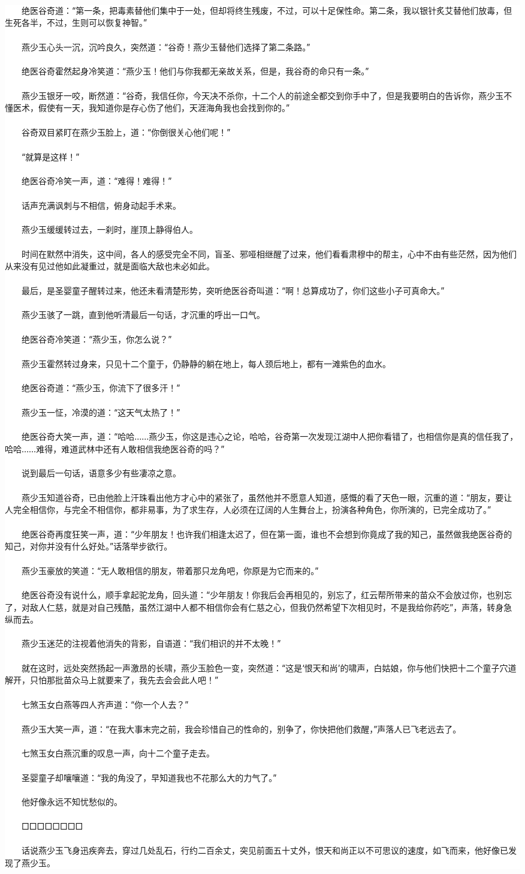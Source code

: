 　　绝医谷奇道：“第一条，把毒素替他们集中于一处，但却将终生残废，不过，可以十足保性命。第二条，我以银针炙艾替他们放毒，但生死各半，不过，生则可以恢复神智。”<br />
<br />
　　燕少玉心头一沉，沉吟良久，突然道：“谷奇！燕少玉替他们选择了第二条路。”<br />
<br />
　　绝医谷奇霍然起身冷笑道：“燕少玉！他们与你我都无亲故关系，但是，我谷奇的命只有一条。”<br />
<br />
　　燕少玉银牙一咬，断然道：“谷奇，我信任你，今天决不杀你，十二个人的前途全都交到你手中了，但是我要明白的告诉你，燕少玉不懂医术，假使有一天，我知道你是存心伤了他们，天涯海角我也会找到你的。”<br />
<br />
　　谷奇双目紧盯在燕少玉脸上，道：“你倒很关心他们呢！”<br />
<br />
　　“就算是这样！”<br />
<br />
　　绝医谷奇冷笑一声，道：“难得！难得！”<br />
<br />
　　话声充满讽刺与不相信，俯身动起手术来。<br />
<br />
　　燕少玉缓缓转过去，一刹时，崖顶上静得伯人。<br />
<br />
　　时间在默然中消失，这中间，各人的感受完全不同，盲圣、邪哑相继醒了过来，他们看看肃穆中的帮主，心中不由有些茫然，因为他们从来没有见过他如此凝重过，就是面临大敌也未必如此。<br />
<br />
　　最后，是圣婴童子醒转过来，他还未看清楚形势，突听绝医谷奇叫道：“啊！总算成功了，你们这些小子可真命大。”<br />
<br />
　　燕少玉骇了一跳，直到他听清最后一句话，才沉重的呼出一口气。<br />
<br />
　　绝医谷奇冷笑道：“燕少玉，你怎么说？”<br />
<br />
　　燕少玉霍然转过身来，只见十二个童于，仍静静的躺在地上，每人颈后地上，都有一滩紫色的血水。<br />
<br />
　　绝医谷奇道：“燕少玉，你流下了很多汗！”<br />
<br />
　　燕少玉一怔，冷漠的道：“这天气太热了！”<br />
<br />
　　绝医谷奇大笑一声，道：“哈哈……燕少玉，你这是违心之论，哈哈，谷奇第一次发现江湖中人把你看错了，也相信你是真的信任我了，哈哈……难得，难道武林中还有人敢相信我绝医谷奇的吗？”<br />
<br />
　　说到最后一句话，语意多少有些凄凉之意。<br />
<br />
　　燕少玉知道谷奇，已由他脸上汗珠看出他方才心中的紧张了，虽然他并不愿意人知道，感慨的看了天色一眼，沉重的道：“朋友，要让人完全相信你，与完全不相信你，都非易事，为了求生存，人必须在辽阔的人生舞台上，扮演各种角色，你所演的，已完全成功了。”<br />
<br />
　　绝医谷奇再度狂笑一声，道：“少年朋友！也许我们相逢太迟了，但在第一面，谁也不会想到你竟成了我的知己，虽然做我绝医谷奇的知己，对你并没有什么好处。”话落举步欲行。<br />
<br />
　　燕少玉豪放的笑道：“无人敢相信的朋友，带着那只龙角吧，你原是为它而来的。”<br />
<br />
　　绝医谷奇没有说什么，顺手拿起驼龙角，回头道：“少年朋友！你我后会再相见的，别忘了，红云帮所带来的苗众不会放过你，也别忘了，对敌人仁慈，就是对自己残酷，虽然江湖中人都不相信你会有仁慈之心，但我仍然希望下次相见时，不是我给你药吃”，声落，转身急纵而去。<br />
<br />
　　燕少玉迷茫的注视着他消失的背影，自语道：“我们相识的并不太晚！”<br />
<br />
　　就在这时，远处突然扬起一声激昂的长啸，燕少玉脸色一变，突然道：“这是‘恨天和尚’的啸声，白姑娘，你与他们快把十二个童子穴道解开，只怕那批苗众马上就要来了，我先去会会此人吧！”<br />
<br />
　　七煞玉女白燕等四人齐声道：“你一个人去？”<br />
<br />
　　燕少玉大笑一声，道：“在我大事末完之前，我会珍惜自己的性命的，别争了，你快把他们救醒，”声落人已飞老远去了。<br />
<br />
　　七煞玉女白燕沉重的叹息一声，向十二个童子走去。<br />
<br />
　　圣婴童子却嚷嚷道：“我的角没了，早知道我也不花那么大的力气了。”<br />
<br />
　　他好像永远不知忧愁似的。<br />
<br />
　　□□□□□□□□<br />
<br />
　　话说燕少玉飞身迅疾奔去，穿过几处乱石，行约二百余丈，突见前面五十丈外，恨天和尚正以不可思议的速度，如飞而来，他好像已发现了燕少玉。<br />
